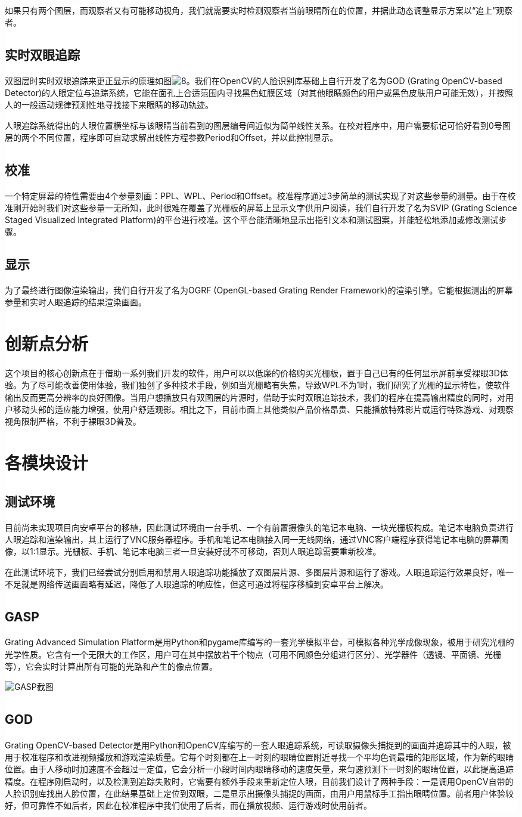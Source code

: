如果只有两个图层，而观察者又有可能移动视角，我们就需要实时检测观察者当前眼睛所在的位置，并据此动态调整显示方案以“追上”观察者。

## 实时双眼追踪

双图层时实时双眼追踪来更正显示的原理如图![8](8 "在观察者移动头部后，系统根据人眼追踪的结果重新安排了图层顺序")。我们在OpenCV的人脸识别库基础上自行开发了名为GOD (Grating OpenCV-based Detector)的人眼定位与追踪系统，它能在面孔上合适范围内寻找黑色虹膜区域（对其他眼睛颜色的用户或黑色皮肤用户可能无效），并按照人的一般运动规律预测性地寻找接下来眼睛的移动轨迹。

人眼追踪系统得出的人眼位置横坐标与该眼睛当前看到的图层编号间近似为简单线性关系。在校对程序中，用户需要标记可恰好看到0号图层的两个不同位置，程序即可自动求解出线性方程参数Period和Offset，并以此控制显示。

## 校准

一个特定屏幕的特性需要由4个参量刻画：PPL、WPL、Period和Offset。校准程序通过3步简单的测试实现了对这些参量的测量。由于在校准刚开始时我们对这些参量一无所知，此时很难在覆盖了光栅板的屏幕上显示文字供用户阅读，我们自行开发了名为SVIP (Grating Science Staged Visualized Integrated Platform)的平台进行校准。这个平台能清晰地显示出指引文本和测试图案，并能轻松地添加或修改测试步骤。

## 显示

为了最终进行图像渲染输出，我们自行开发了名为OGRF (OpenGL-based Grating Render Framework)的渲染引擎。它能根据测出的屏幕参量和实时人眼追踪的结果渲染画面。

# 创新点分析

这个项目的核心创新点在于借助一系列我们开发的软件，用户可以以低廉的价格购买光栅板，置于自己已有的任何显示屏前享受裸眼3D体验。为了尽可能改善使用体验，我们独创了多种技术手段，例如当光栅略有失焦，导致WPL不为1时，我们研究了光栅的显示特性，使软件输出反而更高分辨率的良好图像。当用户想播放只有双图层的片源时，借助于实时双眼追踪技术，我们的程序在提高输出精度的同时，对用户移动头部的适应能力增强，使用户舒适观影。相比之下，目前市面上其他类似产品价格昂贵、只能播放特殊影片或运行特殊游戏、对观察视角限制严格，不利于裸眼3D普及。

# 各模块设计

## 测试环境

目前尚未实现项目向安卓平台的移植，因此测试环境由一台手机、一个有前置摄像头的笔记本电脑、一块光栅板构成。笔记本电脑负责进行人眼追踪和渲染输出，其上运行了VNC服务器程序。手机和笔记本电脑接入同一无线网络，通过VNC客户端程序获得笔记本电脑的屏幕图像，以1:1显示。光栅板、手机、笔记本电脑三者一旦安装好就不可移动，否则人眼追踪需要重新校准。

在此测试环境下，我们已经尝试分别启用和禁用人眼追踪功能播放了双图层片源、多图层片源和运行了游戏。人眼追踪运行效果良好，唯一不足就是网络传送画面略有延迟，降低了人眼追踪的响应性，但这可通过将程序移植到安卓平台上解决。

## GASP

Grating Advanced Simulation Platform是用Python和pygame库编写的一套光学模拟平台，可模拟各种光学成像现象，被用于研究光栅的光学性质。它含有一个无限大的工作区，用户可在其中摆放若干个物点（可用不同颜色分组进行区分）、光学器件（透镜、平面镜、光栅等），它会实时计算出所有可能的光路和产生的像点位置。

![](gasp "GASP截图")

## GOD

Grating OpenCV-based Detector是用Python和OpenCV库编写的一套人眼追踪系统，可读取摄像头捕捉到的画面并追踪其中的人眼，被用于校准程序和改进视频播放和游戏渲染质量。它每个时刻都在上一时刻的眼睛位置附近寻找一个平均色调最暗的矩形区域，作为新的眼睛位置。由于人移动时加速度不会超过一定值，它会分析一小段时间内眼睛移动的速度矢量，来匀速预测下一时刻的眼睛位置，以此提高追踪精度。在程序刚启动时，以及检测到追踪失败时，它需要有额外手段来重新定位人眼，目前我们设计了两种手段：一是调用OpenCV自带的人脸识别库找出人脸位置，在此结果基础上定位到双眼，二是显示出摄像头捕捉的画面，由用户用鼠标手工指出眼睛位置。前者用户体验较好，但可靠性不如后者，因此在校准程序中我们使用了后者，而在播放视频、运行游戏时使用前者。
